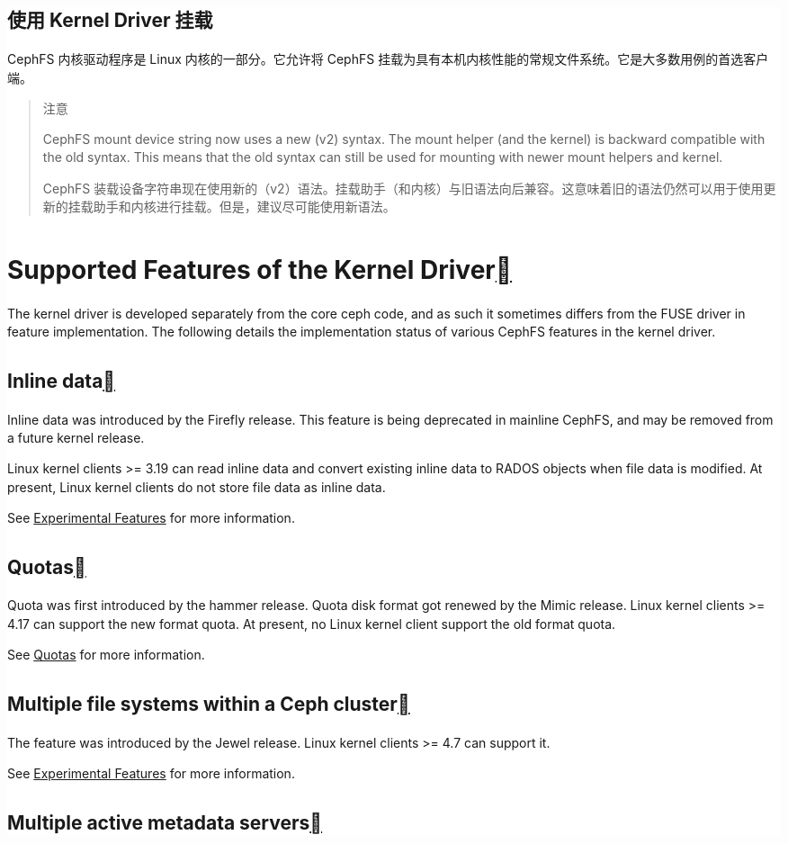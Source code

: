 ##  使用 Kernel Driver 挂载

CephFS 内核驱动程序是 Linux 内核的一部分。它允许将 CephFS 挂载为具有本机内核性能的常规文件系统。它是大多数用例的首选客户端。

> 注意
>
> CephFS mount device string now uses a new (v2) syntax. The mount helper (and the kernel) is backward compatible with the old syntax. This means that the old syntax can still be used for mounting with newer mount helpers and kernel. 
>
> CephFS 装载设备字符串现在使用新的（v2）语法。挂载助手（和内核）与旧语法向后兼容。这意味着旧的语法仍然可以用于使用更新的挂载助手和内核进行挂载。但是，建议尽可能使用新语法。



# Supported Features of the Kernel Driver[](https://docs.ceph.com/en/latest/cephfs/kernel-features/#supported-features-of-the-kernel-driver)

The kernel driver is developed separately from the core ceph code, and as such it sometimes differs from the FUSE driver in feature implementation. The following details the implementation status of various CephFS features in the kernel driver.

## Inline data[](https://docs.ceph.com/en/latest/cephfs/kernel-features/#inline-data)

Inline data was introduced by the Firefly release. This feature is being deprecated in mainline CephFS, and may be removed from a future kernel release.

Linux kernel clients >= 3.19 can read inline data and convert existing inline data to RADOS objects when file data is modified. At present, Linux kernel clients do not store file data as inline data.

See [Experimental Features](https://docs.ceph.com/en/latest/cephfs/experimental-features) for more information.

## Quotas[](https://docs.ceph.com/en/latest/cephfs/kernel-features/#quotas)

Quota was first introduced by the hammer release. Quota disk format got renewed by the Mimic release. Linux kernel clients >= 4.17 can support the new format quota. At present, no Linux kernel client support the old format quota.

See [Quotas](https://docs.ceph.com/en/latest/cephfs/quota) for more information.

## Multiple file systems within a Ceph cluster[](https://docs.ceph.com/en/latest/cephfs/kernel-features/#multiple-file-systems-within-a-ceph-cluster)

The feature was introduced by the Jewel release. Linux kernel clients >= 4.7 can support it.

See [Experimental Features](https://docs.ceph.com/en/latest/cephfs/experimental-features) for more information.

## Multiple active metadata servers[](https://docs.ceph.com/en/latest/cephfs/kernel-features/#multiple-active-metadata-servers)
